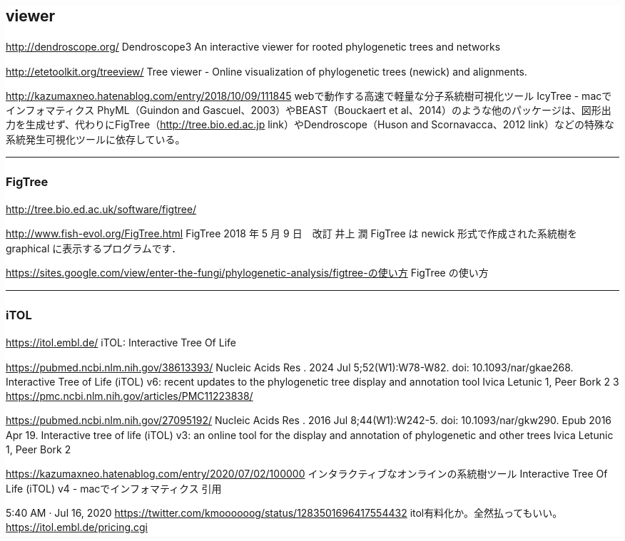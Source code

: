 ## viewer

http://dendroscope.org/
Dendroscope3
An interactive viewer for rooted phylogenetic trees and networks

http://etetoolkit.org/treeview/
Tree viewer - Online visualization of phylogenetic trees (newick) and alignments.

http://kazumaxneo.hatenablog.com/entry/2018/10/09/111845
webで動作する高速で軽量な分子系統樹可視化ツール IcyTree - macでインフォマティクス
PhyML（Guindon and Gascuel、2003）やBEAST（Bouckaert et al、2014）のような他のパッケージは、図形出力を生成せず、代わりにFigTree（http://tree.bio.ed.ac.jp  link）やDendroscope（Huson and Scornavacca、2012 link）などの特殊な系統発生可視化ツールに依存している。

----------
### FigTree
http://tree.bio.ed.ac.uk/software/figtree/

http://www.fish-evol.org/FigTree.html
FigTree
2018 年 5 月 9 日　改訂
井上 潤
FigTree は newick 形式で作成された系統樹を graphical に表示するプログラムです．

https://sites.google.com/view/enter-the-fungi/phylogenetic-analysis/figtree-の使い方
FigTree の使い方

----------
### iTOL

https://itol.embl.de/
iTOL: Interactive Tree Of Life

https://pubmed.ncbi.nlm.nih.gov/38613393/
Nucleic Acids Res
. 2024 Jul 5;52(W1):W78-W82. doi: 10.1093/nar/gkae268.
Interactive Tree of Life (iTOL) v6: recent updates to the phylogenetic tree display and annotation tool
Ivica Letunic 1, Peer Bork 2 3
https://pmc.ncbi.nlm.nih.gov/articles/PMC11223838/

https://pubmed.ncbi.nlm.nih.gov/27095192/
Nucleic Acids Res
. 2016 Jul 8;44(W1):W242-5. doi: 10.1093/nar/gkw290. Epub 2016 Apr 19.
Interactive tree of life (iTOL) v3: an online tool for the display and annotation of phylogenetic and other trees
Ivica Letunic 1, Peer Bork 2

https://kazumaxneo.hatenablog.com/entry/2020/07/02/100000
インタラクティブなオンラインの系統樹ツール Interactive Tree Of Life (iTOL) v4 - macでインフォマティクス
引用

5:40 AM · Jul 16, 2020
https://twitter.com/kmoooooog/status/1283501696417554432
itol有料化か。全然払ってもいい。
https://itol.embl.de/pricing.cgi
